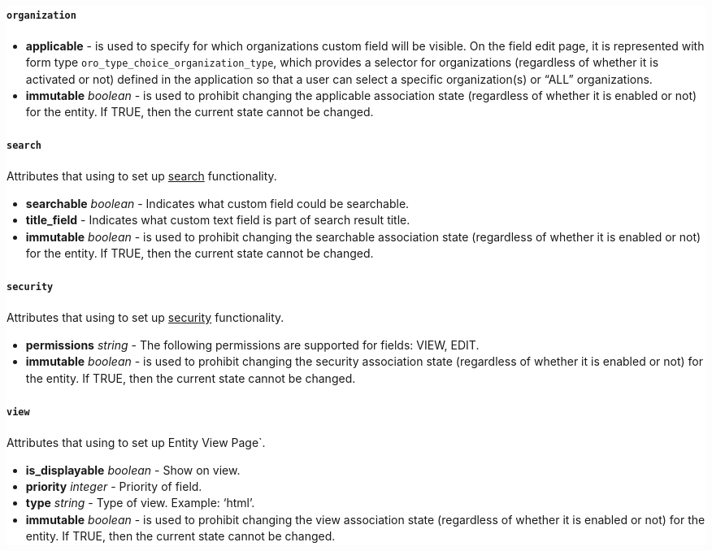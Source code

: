 #### `organization`

* **applicable** -  is used to specify for which organizations custom field will be visible. On the field edit page, it is represented with form type `oro_type_choice_organization_type`, which provides a selector for organizations (regardless of whether it is activated or not) defined in the application so that a user can select a specific organization(s) or “ALL” organizations.
* **immutable** *boolean* - is used to prohibit changing the applicable association state (regardless of whether it is enabled or not) for the entity. If TRUE, then the current state cannot be changed.

#### `search`

Attributes that using to set up [search](../../../user/concept-guides/search/index.md#user-guide-getting-started-search) functionality.

* **searchable** *boolean* - Indicates what custom field could be searchable.
* **title_field** - Indicates what custom text field is part of search result title.
* **immutable** *boolean* - is used to prohibit changing the searchable association state (regardless of whether it is enabled or not) for the entity. If TRUE, then the current state cannot be changed.

#### `security`

Attributes that using to set up [security](../../security/index.md#backend-security-bundle-intro) functionality.

* **permissions** *string* - The following permissions are supported for fields: VIEW, EDIT.
* **immutable** *boolean* - is used to prohibit changing the security association state (regardless of whether it is enabled or not) for the entity. If TRUE, then the current state cannot be changed.

#### `view`

Attributes that using to set up Entity View Page\`.

* **is_displayable** *boolean* - Show on view.
* **priority** *integer* - Priority of field.
* **type** *string* - Type of view. Example: ‘html’.
* **immutable** *boolean* - is used to prohibit changing the view association state (regardless of whether it is enabled or not) for the entity. If TRUE, then the current state cannot be changed.


